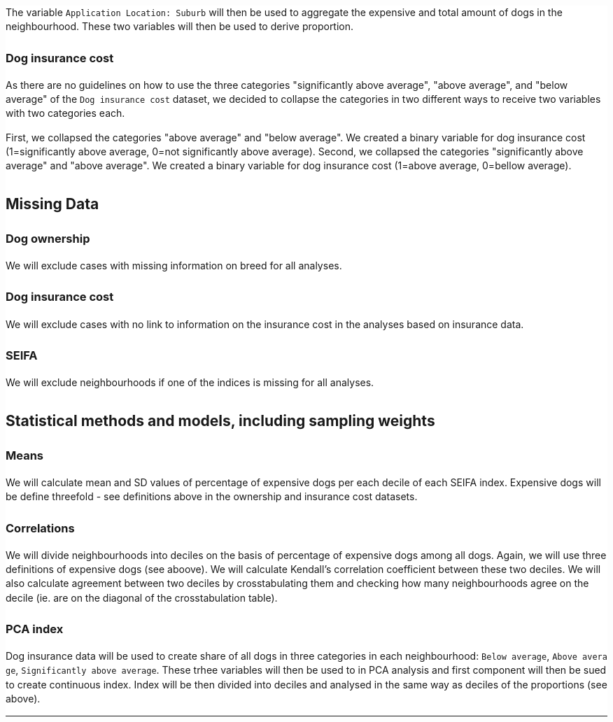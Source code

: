 The variable `Application Location: Suburb` will then be used to aggregate the expensive and total amount of dogs in the neighbourhood. These two variables will then be used to derive proportion.

### Dog insurance cost

As there are no guidelines on how to use the three categories "significantly above average", "above average", and "below average" of the `Dog insurance cost` dataset, we decided to collapse the categories in two different ways to receive two variables with two categories each.

First, we collapsed the categories "above average" and "below average". We created a binary variable for dog insurance cost (1=significantly above average, 0=not significantly above average). Second, we collapsed the categories "significantly above average" and "above average". We created a binary variable for dog insurance cost (1=above average, 0=bellow average).

## Missing Data

### Dog ownership

We will exclude cases with missing information on breed for all analyses. 

### Dog insurance cost

We will exclude cases with no link to information on the insurance cost in the analyses based on insurance data. 

### SEIFA

We will exclude neighbourhoods if one of the indices is missing for all analyses.

## Statistical methods and models, including sampling weights

### Means

We will calculate mean and SD values of percentage of expensive dogs per each decile of each SEIFA index. Expensive dogs will be define threefold - see definitions above in the ownership and insurance cost datasets.

### Correlations

We will divide neighbourhoods into deciles on the basis of percentage of expensive dogs among all dogs. Again, we will use three definitions of expensive dogs (see aboove). We will calculate Kendall’s correlation coefficient between these two deciles. We will also calculate agreement between two deciles by crosstabulating them and checking how many neighbourhoods agree on the decile (ie. are on the diagonal of the crosstabulation table).

### PCA index

Dog insurance data will be used to create share of all dogs in three categories in each neighbourhood: `Below average`, `Above average`, `Significantly above average`. These trhee variables will then be used to in PCA analysis and first component will then be sued to create continuous index. Index will be then divided into deciles and analysed in the same way as deciles of the proportions (see above). 

---